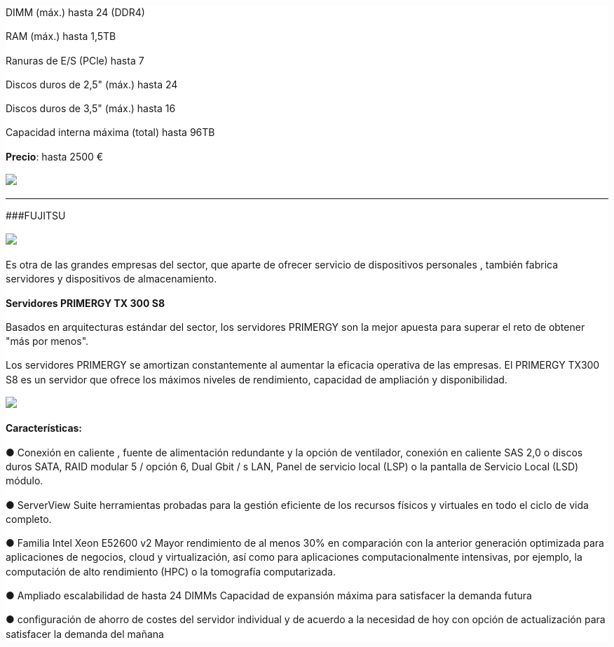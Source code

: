 DIMM (máx.) hasta 24 (DDR4)

RAM (máx.) hasta 1,5TB

Ranuras de E/S (PCle) hasta 7

Discos duros de 2,5" (máx.) hasta 24

Discos duros de 3,5" (máx.) hasta 16

Capacidad interna máxima (total) hasta 96TB

**Precio**: hasta 2500 €

![](http://i59.tinypic.com/do2fc3.jpg)
_ _ _ 
###FUJITSU

![](http://i60.tinypic.com/xmicdu.jpg)

Es otra de las grandes empresas del sector, que aparte de ofrecer servicio de
dispositivos personales , también fabrica servidores y dispositivos de almacenamiento.

**Servidores PRIMERGY TX 300 S8**

Basados en arquitecturas estándar del sector, los
servidores PRIMERGY son la mejor apuesta para superar
el reto de obtener "más por menos". 

Los servidores
PRIMERGY se amortizan constantemente al aumentar la
eficacia operativa de las empresas. El PRIMERGY TX300
S8 es un servidor que ofrece los máximos niveles de
rendimiento, capacidad de ampliación y disponibilidad.

![](http://i59.tinypic.com/2s82ro9.jpg)

**Características:**

● Conexión en caliente , fuente de alimentación redundante y la opción de
ventilador, conexión en caliente SAS 2,0 o discos duros SATA, RAID modular 5 /
opción 6, Dual Gbit / s LAN, Panel de servicio local (LSP) o la pantalla de
Servicio Local (LSD) módulo.

● ServerView Suite herramientas probadas para la gestión eficiente de los recursos físicos y virtuales en todo el ciclo de vida completo.

● Familia Intel Xeon E52600 v2 Mayor rendimiento de al menos 30% en comparación con la anterior generación optimizada para aplicaciones de negocios, cloud y virtualización, así como para aplicaciones computacionalmente intensivas, por ejemplo, la computación de alto rendimiento (HPC) o la tomografía computarizada.

● Ampliado escalabilidad de hasta 24 DIMMs Capacidad de expansión máxima
para satisfacer la demanda futura

● configuración de ahorro de costes del servidor individual y de acuerdo a la
necesidad de hoy con opción de actualización para satisfacer la demanda del
mañana
